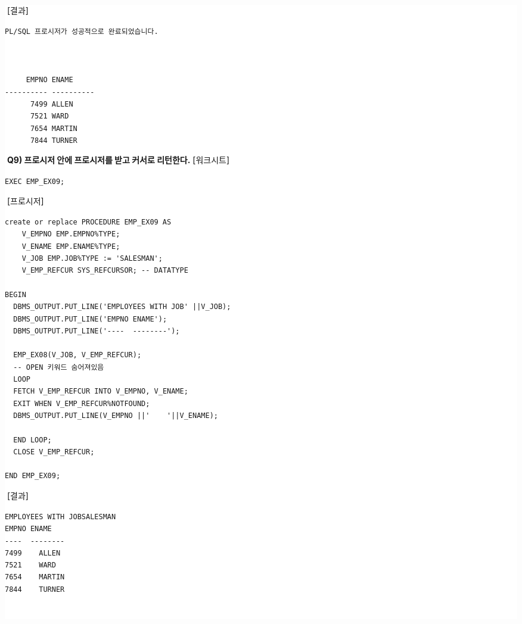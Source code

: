 ```
```
​
\[결과\]
​
```
PL/SQL 프로시저가 성공적으로 완료되었습니다.
​
​
​
     EMPNO ENAME     
---------- ----------
      7499 ALLEN     
      7521 WARD      
      7654 MARTIN    
      7844 TURNER 
```
​
**Q9) 프로시저 안에 프로시저를 받고 커서로 리턴한다.**
​
\[워크시트\]
​
```
EXEC EMP_EX09;
```
​
\[프로시저\]
​
```
create or replace PROCEDURE EMP_EX09 AS
    V_EMPNO EMP.EMPNO%TYPE;
    V_ENAME EMP.ENAME%TYPE;
    V_JOB EMP.JOB%TYPE := 'SALESMAN';
    V_EMP_REFCUR SYS_REFCURSOR; -- DATATYPE
    
BEGIN
  DBMS_OUTPUT.PUT_LINE('EMPLOYEES WITH JOB' ||V_JOB);
  DBMS_OUTPUT.PUT_LINE('EMPNO ENAME');
  DBMS_OUTPUT.PUT_LINE('----  --------');
  
  EMP_EX08(V_JOB, V_EMP_REFCUR);
  -- OPEN 키워드 숨어져있음 
  LOOP
  FETCH V_EMP_REFCUR INTO V_EMPNO, V_ENAME;
  EXIT WHEN V_EMP_REFCUR%NOTFOUND;
  DBMS_OUTPUT.PUT_LINE(V_EMPNO ||'    '||V_ENAME);
  
  END LOOP;
  CLOSE V_EMP_REFCUR;
  
END EMP_EX09;
```
​
\[결과\]
​
```
EMPLOYEES WITH JOBSALESMAN
EMPNO ENAME
----  --------
7499    ALLEN
7521    WARD
7654    MARTIN
7844    TURNER
​
​
```